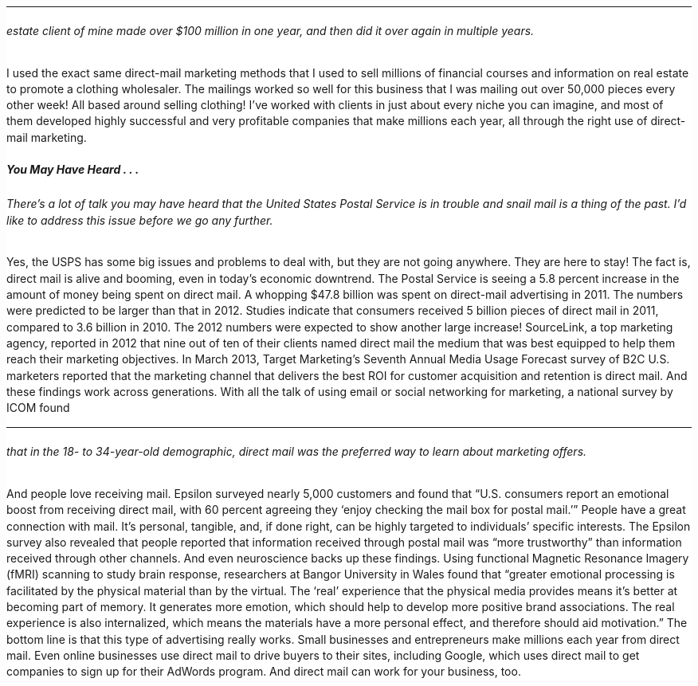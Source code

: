 

-----

###### estate client of mine made over $100 million in one year, and then did it over again in multiple years.
 I used the exact same direct-mail marketing methods that I used to sell millions of financial courses and information on real estate to promote a clothing wholesaler. The mailings worked so well for this business that I was mailing out over 50,000 pieces every other week! All based around selling clothing!
 I’ve worked with clients in just about every niche you can imagine, and most of them developed highly successful and very profitable companies that make millions each year, all through the right use of direct-mail marketing.

##### You May Have Heard . . .

###### There’s a lot of talk you may have heard that the United States Postal Service is in trouble and snail mail is a thing of the past. I’d like to address this issue before we go any further.
 Yes, the USPS has some big issues and problems to deal with, but they are not going anywhere. They are here to stay!
 The fact is, direct mail is alive and booming, even in today’s economic downtrend. The Postal Service is seeing a 5.8 percent increase in the amount of money being spent on direct mail. A whopping $47.8 billion was spent on direct-mail advertising in 2011. The numbers were predicted to be larger than that in 2012. Studies indicate that consumers received 5 billion pieces of direct mail in 2011, compared to 3.6 billion in 2010. The 2012 numbers were expected to show another large increase!
 SourceLink, a top marketing agency, reported in 2012 that nine out of ten of their clients named direct mail the medium that was best equipped to help them reach their marketing objectives. In March 2013, Target Marketing’s Seventh Annual Media Usage Forecast survey of B2C U.S. marketers reported that the marketing channel that delivers the best ROI for customer acquisition and retention is direct mail.
 And these findings work across generations. With all the talk of using email or social networking for marketing, a national survey by ICOM found


-----

###### that in the 18- to 34-year-old demographic, direct mail was the preferred way to learn about marketing offers.
 And people love receiving mail. Epsilon surveyed nearly 5,000 customers and found that “U.S. consumers report an emotional boost from receiving direct mail, with 60 percent agreeing they ‘enjoy checking the mail box for postal mail.’” People have a great connection with mail. It’s personal, tangible, and, if done right, can be highly targeted to individuals’ specific interests. The Epsilon survey also revealed that people reported that information received through postal mail was “more trustworthy” than information received through other channels.
 And even neuroscience backs up these findings. Using functional Magnetic Resonance Imagery (fMRI) scanning to study brain response, researchers at Bangor University in Wales found that “greater emotional processing is facilitated by the physical material than by the virtual. The ‘real’ experience that the physical media provides means it’s better at becoming part of memory. It generates more emotion, which should help to develop more positive brand associations. The real experience is also internalized, which means the materials have a more personal effect, and therefore should aid motivation.”
 The bottom line is that this type of advertising really works. Small businesses and entrepreneurs make millions each year from direct mail. Even online businesses use direct mail to drive buyers to their sites, including Google, which uses direct mail to get companies to sign up for their AdWords program. And direct mail can work for your business, too.
